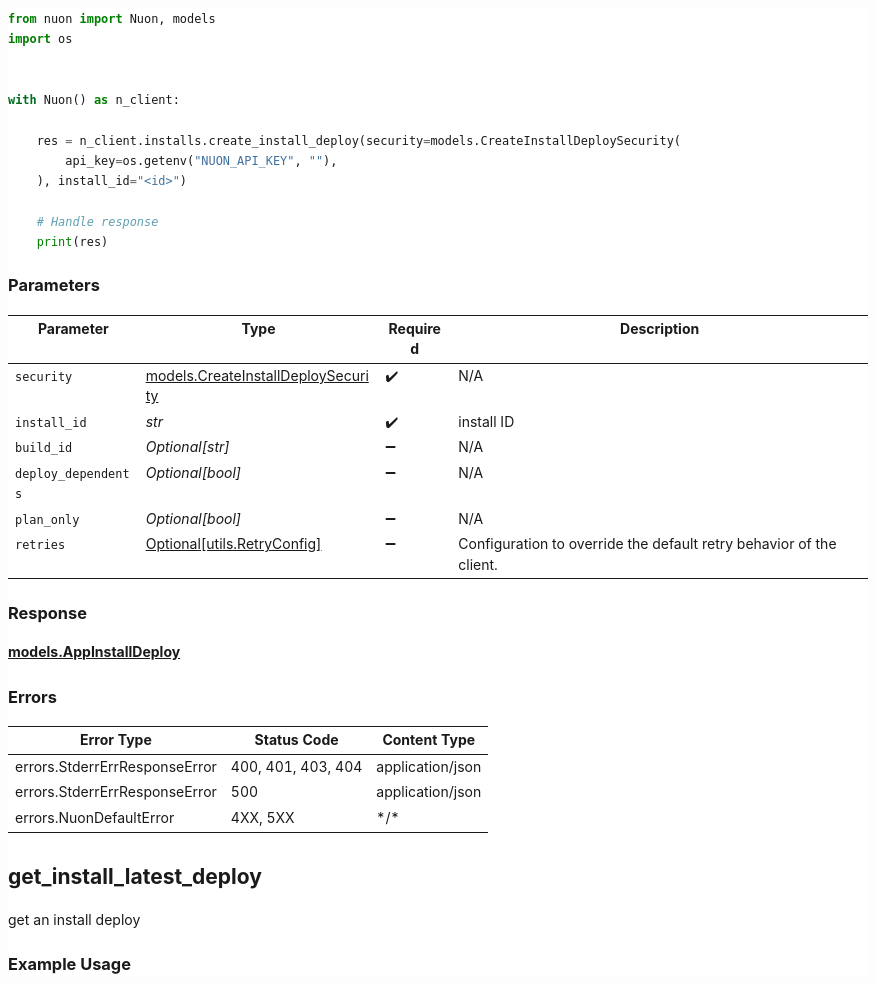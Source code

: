 
```python
from nuon import Nuon, models
import os


with Nuon() as n_client:

    res = n_client.installs.create_install_deploy(security=models.CreateInstallDeploySecurity(
        api_key=os.getenv("NUON_API_KEY", ""),
    ), install_id="<id>")

    # Handle response
    print(res)

```

### Parameters

| Parameter                                                                         | Type                                                                              | Required                                                                          | Description                                                                       |
| --------------------------------------------------------------------------------- | --------------------------------------------------------------------------------- | --------------------------------------------------------------------------------- | --------------------------------------------------------------------------------- |
| `security`                                                                        | [models.CreateInstallDeploySecurity](../../models/createinstalldeploysecurity.md) | :heavy_check_mark:                                                                | N/A                                                                               |
| `install_id`                                                                      | *str*                                                                             | :heavy_check_mark:                                                                | install ID                                                                        |
| `build_id`                                                                        | *Optional[str]*                                                                   | :heavy_minus_sign:                                                                | N/A                                                                               |
| `deploy_dependents`                                                               | *Optional[bool]*                                                                  | :heavy_minus_sign:                                                                | N/A                                                                               |
| `plan_only`                                                                       | *Optional[bool]*                                                                  | :heavy_minus_sign:                                                                | N/A                                                                               |
| `retries`                                                                         | [Optional[utils.RetryConfig]](../../models/utils/retryconfig.md)                  | :heavy_minus_sign:                                                                | Configuration to override the default retry behavior of the client.               |

### Response

**[models.AppInstallDeploy](../../models/appinstalldeploy.md)**

### Errors

| Error Type                    | Status Code                   | Content Type                  |
| ----------------------------- | ----------------------------- | ----------------------------- |
| errors.StderrErrResponseError | 400, 401, 403, 404            | application/json              |
| errors.StderrErrResponseError | 500                           | application/json              |
| errors.NuonDefaultError       | 4XX, 5XX                      | \*/\*                         |

## get_install_latest_deploy

get an install deploy

### Example Usage
